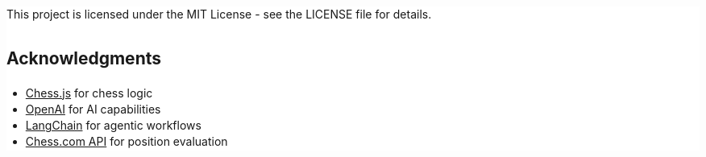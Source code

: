 This project is licensed under the MIT License - see the LICENSE file for details.

## Acknowledgments

- [Chess.js](https://github.com/jhlywa/chess.js) for chess logic
- [OpenAI](https://openai.com/) for AI capabilities
- [LangChain](https://langchain.com/) for agentic workflows
- [Chess.com API](https://www.chess.com/news/view/published-data-api) for position evaluation